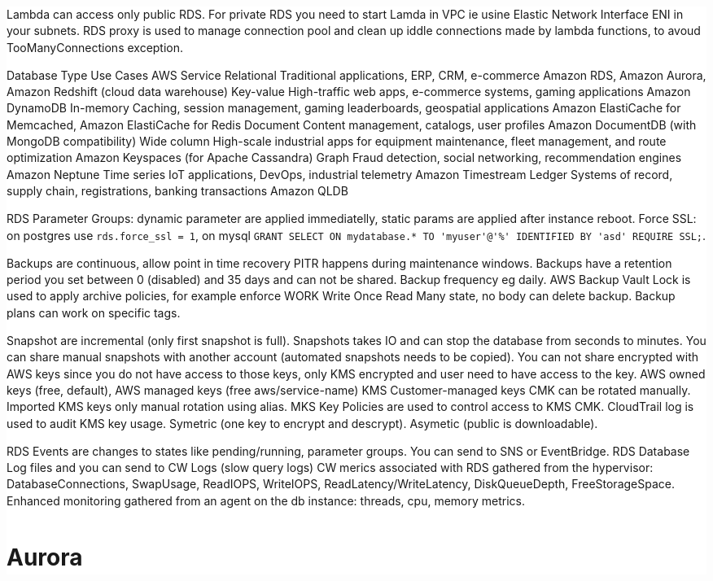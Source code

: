 Lambda can access only public RDS. For private RDS you need to start Lamda in
VPC ie usine Elastic Network Interface ENI in your subnets.
RDS proxy is used to manage connection pool and clean up iddle connections made
by lambda functions, to avoud TooManyConnections exception.

Database Type 	Use Cases	AWS Service
Relational	Traditional applications, ERP, CRM, e-commerce	Amazon RDS, Amazon Aurora, Amazon Redshift (cloud data warehouse)
Key-value	High-traffic web apps, e-commerce systems, gaming applications	Amazon DynamoDB In-memory Caching, session management, gaming leaderboards, geospatial applications Amazon ElastiCache for Memcached, Amazon ElastiCache for Redis
Document Content management, catalogs, user profiles Amazon DocumentDB (with MongoDB compatibility)
Wide column High-scale industrial apps for equipment maintenance, fleet management, and route optimization Amazon Keyspaces (for Apache Cassandra)
Graph Fraud detection, social networking, recommendation engines Amazon Neptune
Time series IoT applications, DevOps, industrial telemetry Amazon Timestream
Ledger Systems of record, supply chain, registrations, banking transactions Amazon QLDB

RDS Parameter Groups: dynamic parameter are applied immediatelly, static params
are applied after instance reboot.
Force SSL: on postgres use `rds.force_ssl = 1`, on mysql `GRANT SELECT ON
mydatabase.* TO 'myuser'@'%' IDENTIFIED BY 'asd' REQUIRE SSL;`.

Backups are continuous, allow point in time recovery PITR happens during
maintenance windows. Backups have a retention period you set between 0
(disabled) and 35 days and can not be shared. Backup frequency eg daily.
AWS Backup Vault Lock is used to apply archive policies, for example enforce
WORK Write Once Read Many state, no body can delete backup. Backup plans can
work on specific tags.

Snapshot are incremental (only first snapshot is full). Snapshots takes IO and
can stop the database from seconds to minutes. You can share manual snapshots
with another account (automated snapshots needs to be copied). You can not share
encrypted with AWS keys since you do not have access to those keys, only KMS
encrypted and user need to have access to the key.
AWS owned keys (free, default), AWS managed keys (free aws/service-name)
KMS Customer-managed keys CMK can be rotated manually.
Imported KMS keys only manual rotation using alias.
MKS Key Policies are used to control access to KMS CMK. CloudTrail log is used
to audit KMS key usage.  Symetric (one key to encrypt and descrypt). Asymetic
(public is downloadable).


RDS Events are changes to states like pending/running, parameter groups. You can
send to SNS or EventBridge.
RDS Database Log files and you can send to CW Logs (slow query logs)
CW merics associated with RDS gathered from the hypervisor: DatabaseConnections,
SwapUsage, ReadIOPS, WriteIOPS, ReadLatency/WriteLatency, DiskQueueDepth,
FreeStorageSpace.
Enhanced monitoring gathered from an agent on the db instance: threads, cpu,
memory metrics.

# Aurora
